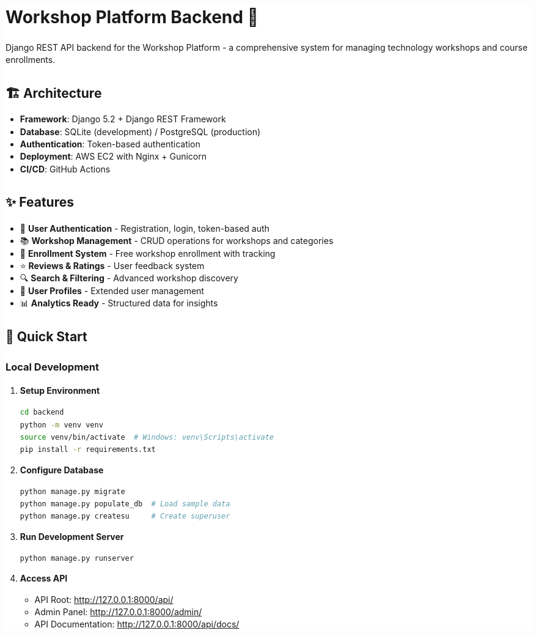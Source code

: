 # Workshop Platform Backend 🚀

Django REST API backend for the Workshop Platform - a comprehensive system for managing technology workshops and course enrollments.

## 🏗️ Architecture

- **Framework**: Django 5.2 + Django REST Framework
- **Database**: SQLite (development) / PostgreSQL (production)
- **Authentication**: Token-based authentication
- **Deployment**: AWS EC2 with Nginx + Gunicorn
- **CI/CD**: GitHub Actions

## ✨ Features

- 🔐 **User Authentication** - Registration, login, token-based auth
- 📚 **Workshop Management** - CRUD operations for workshops and categories
- 📝 **Enrollment System** - Free workshop enrollment with tracking
- ⭐ **Reviews & Ratings** - User feedback system
- 🔍 **Search & Filtering** - Advanced workshop discovery
- 👤 **User Profiles** - Extended user management
- 📊 **Analytics Ready** - Structured data for insights

## 🚀 Quick Start

### Local Development

1. **Setup Environment**
   ```bash
   cd backend
   python -m venv venv
   source venv/bin/activate  # Windows: venv\Scripts\activate
   pip install -r requirements.txt
   ```

2. **Configure Database**
   ```bash
   python manage.py migrate
   python manage.py populate_db  # Load sample data
   python manage.py createsu     # Create superuser
   ```

3. **Run Development Server**
   ```bash
   python manage.py runserver
   ```

4. **Access API**
   - API Root: http://127.0.0.1:8000/api/
   - Admin Panel: http://127.0.0.1:8000/admin/
   - API Documentation: http://127.0.0.1:8000/api/docs/
